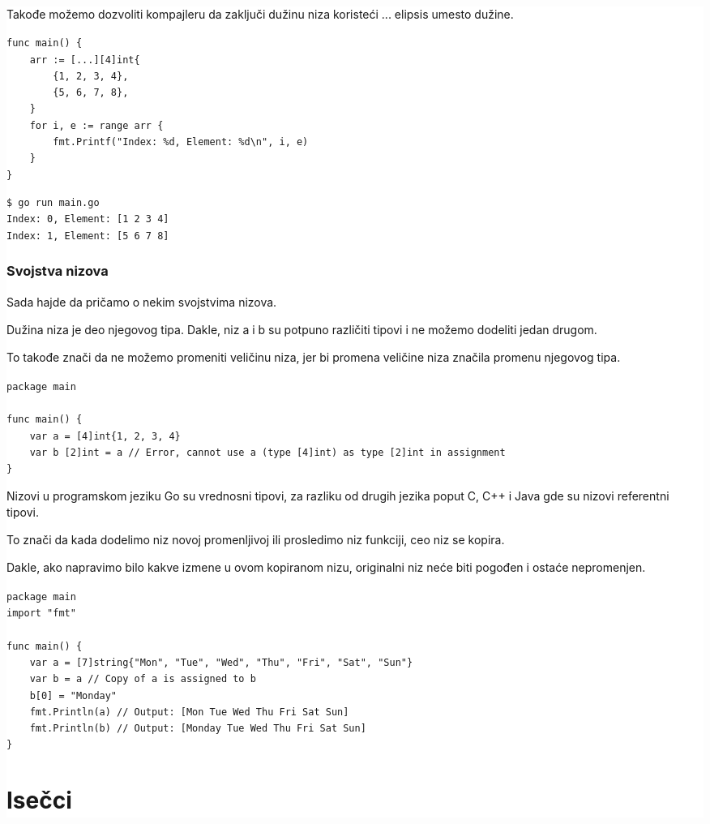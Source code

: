 Takođe možemo dozvoliti kompajleru da zaključi dužinu niza koristeći ... elipsis umesto dužine.
```
func main() {
	arr := [...][4]int{
		{1, 2, 3, 4},
		{5, 6, 7, 8},
	}
	for i, e := range arr {
		fmt.Printf("Index: %d, Element: %d\n", i, e)
	}
}
```
	$ go run main.go
	Index: 0, Element: [1 2 3 4]
	Index: 1, Element: [5 6 7 8]

### Svojstva nizova

Sada hajde da pričamo o nekim svojstvima nizova.

Dužina niza je deo njegovog tipa. Dakle, niz a i b su potpuno različiti tipovi i ne možemo dodeliti jedan drugom.

To takođe znači da ne možemo promeniti veličinu niza, jer bi promena veličine niza značila promenu njegovog tipa.
```
package main

func main() {
	var a = [4]int{1, 2, 3, 4}
	var b [2]int = a // Error, cannot use a (type [4]int) as type [2]int in assignment
}
```
Nizovi u programskom jeziku Go su vrednosni tipovi, za razliku od drugih jezika poput C, C++ i Java gde su nizovi referentni tipovi.

To znači da kada dodelimo niz novoj promenljivoj ili prosledimo niz funkciji, ceo niz se kopira.

Dakle, ako napravimo bilo kakve izmene u ovom kopiranom nizu, originalni niz neće biti pogođen i ostaće nepromenjen.
```
package main
import "fmt"

func main() {
	var a = [7]string{"Mon", "Tue", "Wed", "Thu", "Fri", "Sat", "Sun"}
	var b = a // Copy of a is assigned to b
	b[0] = "Monday"
	fmt.Println(a) // Output: [Mon Tue Wed Thu Fri Sat Sun]
	fmt.Println(b) // Output: [Monday Tue Wed Thu Fri Sat Sun]
}
```
# Isečci
